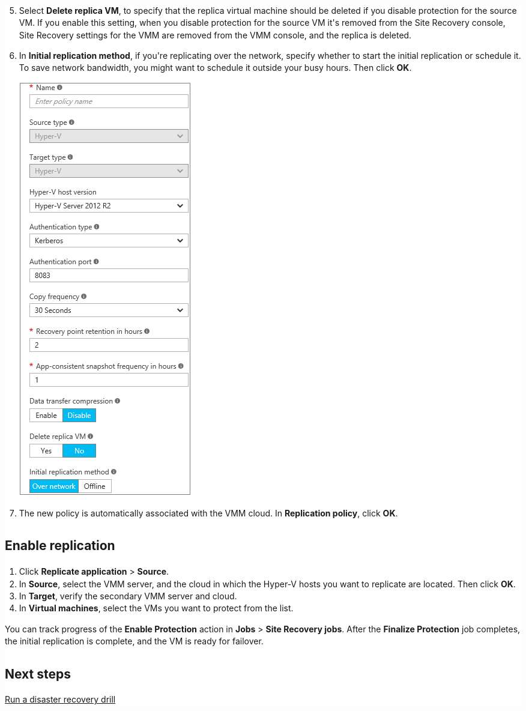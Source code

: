 5. Select **Delete replica VM**, to specify that the replica virtual machine should be deleted if you disable protection for the source VM. If you enable this setting, when you disable protection for the source VM it's removed from the Site Recovery console, Site Recovery settings for the VMM are removed from the VMM console, and the replica is deleted.
6. In **Initial replication method**, if you're replicating over the network, specify whether to start the initial replication or schedule it. To save network bandwidth, you might want to schedule it outside your busy hours. Then click **OK**.

     ![Replication policy](./media/hyper-v-vmm-disaster-recovery/replication-policy.png)
     
7. The new policy is automatically associated with the VMM cloud. In **Replication policy**, click **OK**. 


## Enable replication

1. Click **Replicate application** > **Source**. 
2. In **Source**, select the VMM server, and the cloud in which the Hyper-V hosts you want to replicate are located. Then click **OK**.
3. In **Target**, verify the secondary VMM server and cloud.
4. In **Virtual machines**, select the VMs you want to protect from the list.


You can track progress of the **Enable Protection** action in **Jobs** > **Site Recovery jobs**. After the **Finalize Protection** job completes, the initial replication is complete, and the VM is ready for failover.

## Next steps

[Run a disaster recovery drill](hyper-v-vmm-test-failover.md)
